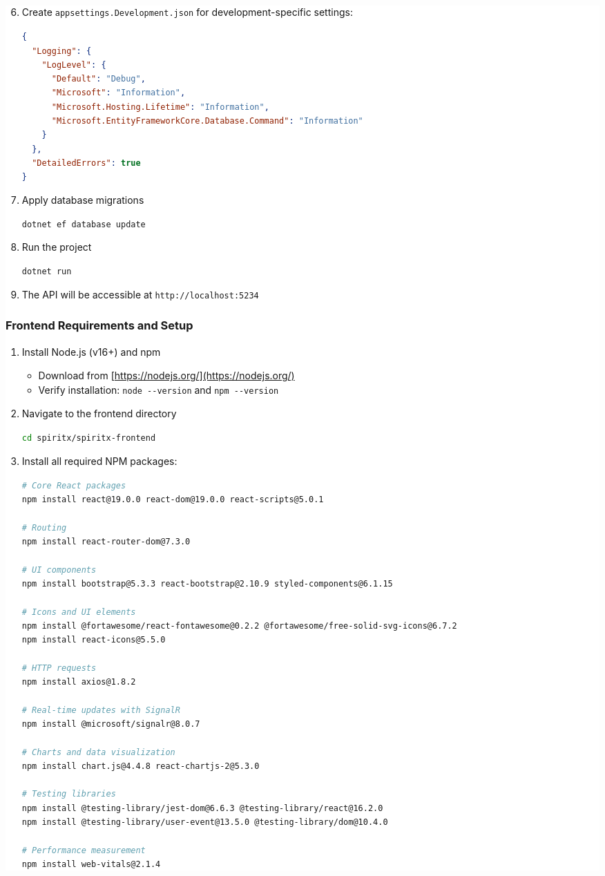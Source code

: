6. Create `appsettings.Development.json` for development-specific settings:
   ```json
   {
     "Logging": {
       "LogLevel": {
         "Default": "Debug",
         "Microsoft": "Information",
         "Microsoft.Hosting.Lifetime": "Information",
         "Microsoft.EntityFrameworkCore.Database.Command": "Information"
       }
     },
     "DetailedErrors": true
   }
   ```

7. Apply database migrations
   ```bash
   dotnet ef database update
   ```

8. Run the project
   ```bash
   dotnet run
   ```

9. The API will be accessible at `http://localhost:5234`

### Frontend Requirements and Setup

1. Install Node.js (v16+) and npm
   - Download from [https://nodejs.org/](https://nodejs.org/)
   - Verify installation: `node --version` and `npm --version`

2. Navigate to the frontend directory
   ```bash
   cd spiritx/spiritx-frontend
   ```

3. Install all required NPM packages:
   ```bash
   # Core React packages
   npm install react@19.0.0 react-dom@19.0.0 react-scripts@5.0.1

   # Routing
   npm install react-router-dom@7.3.0

   # UI components
   npm install bootstrap@5.3.3 react-bootstrap@2.10.9 styled-components@6.1.15

   # Icons and UI elements
   npm install @fortawesome/react-fontawesome@0.2.2 @fortawesome/free-solid-svg-icons@6.7.2
   npm install react-icons@5.5.0

   # HTTP requests
   npm install axios@1.8.2

   # Real-time updates with SignalR
   npm install @microsoft/signalr@8.0.7

   # Charts and data visualization
   npm install chart.js@4.4.8 react-chartjs-2@5.3.0

   # Testing libraries
   npm install @testing-library/jest-dom@6.6.3 @testing-library/react@16.2.0 
   npm install @testing-library/user-event@13.5.0 @testing-library/dom@10.4.0

   # Performance measurement
   npm install web-vitals@2.1.4
   ```